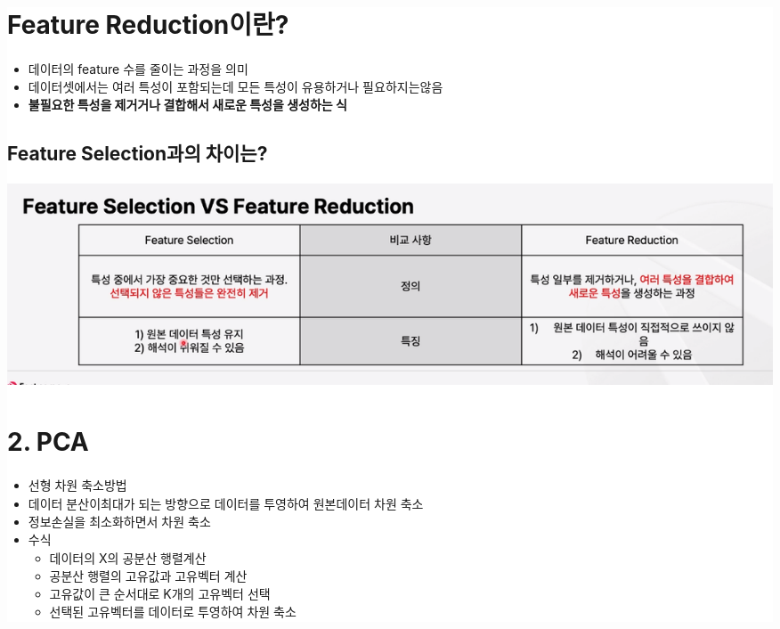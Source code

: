 # Feature Reduction이란?

- 데이터의 feature 수를 줄이는 과정을 의미
- 데이터셋에서는 여러 특성이 포함되는데 모든 특성이 유용하거나 필요하지는않음
- **불필요한 특성을 제거거나 결합해서 새로운 특성을 생성하는 식**

## Feature Selection과의 차이는?

![Untitled](%E1%84%86%E1%85%A5%E1%84%89%E1%85%B5%E1%86%AB%E1%84%85%E1%85%A5%E1%84%82%E1%85%B5%E1%86%BC%20%E1%84%89%E1%85%A1%E1%86%BC%E1%84%91%E1%85%AE%E1%86%B7%E1%84%92%E1%85%AA%207e9a1d1e57d84041a65ce97659501a87/Untitled%2033.png)

# 2. PCA

- 선형 차원 축소방법
- 데이터 분산이최대가 되는 방향으로 데이터를 투영하여 원본데이터 차원 축소
- 정보손실을 최소화하면서 차원 축소
- 수식
    - 데이터의 X의 공분산 행렬계산
    - 공분산 행렬의 고유값과 고유벡터 계산
    - 고유값이 큰 순서대로 K개의 고유벡터 선택
    - 선택된 고유벡터를 데이터로 투영하여 차원 축소
    